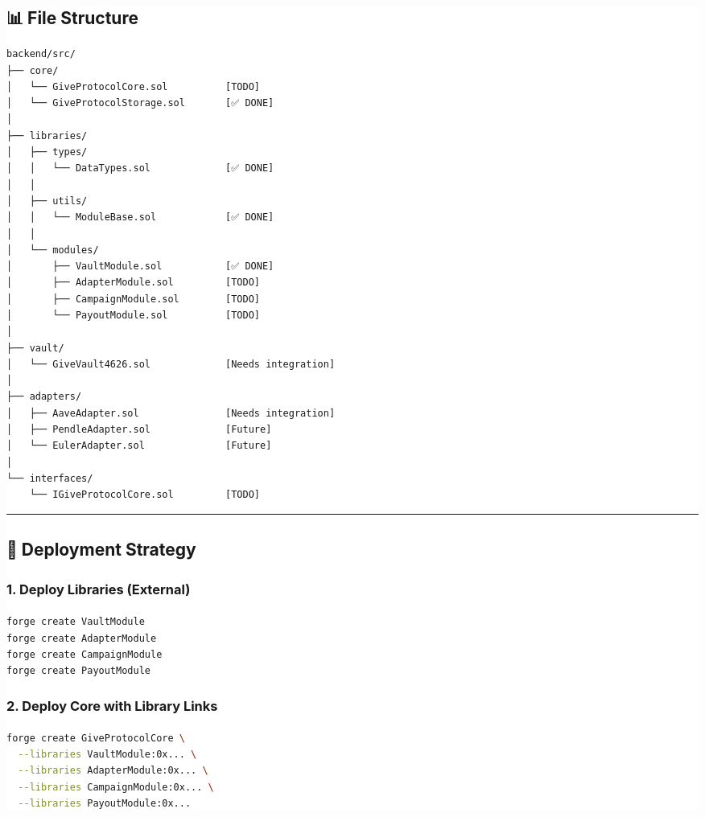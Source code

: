 
## 📊 File Structure

```
backend/src/
├── core/
│   └── GiveProtocolCore.sol          [TODO]
│   └── GiveProtocolStorage.sol       [✅ DONE]
│
├── libraries/
│   ├── types/
│   │   └── DataTypes.sol             [✅ DONE]
│   │
│   ├── utils/
│   │   └── ModuleBase.sol            [✅ DONE]
│   │
│   └── modules/
│       ├── VaultModule.sol           [✅ DONE]
│       ├── AdapterModule.sol         [TODO]
│       ├── CampaignModule.sol        [TODO]
│       └── PayoutModule.sol          [TODO]
│
├── vault/
│   └── GiveVault4626.sol             [Needs integration]
│
├── adapters/
│   ├── AaveAdapter.sol               [Needs integration]
│   ├── PendleAdapter.sol             [Future]
│   └── EulerAdapter.sol              [Future]
│
└── interfaces/
    └── IGiveProtocolCore.sol         [TODO]
```

---

## 🚀 Deployment Strategy

### 1. Deploy Libraries (External)
```bash
forge create VaultModule
forge create AdapterModule
forge create CampaignModule
forge create PayoutModule
```

### 2. Deploy Core with Library Links
```bash
forge create GiveProtocolCore \
  --libraries VaultModule:0x... \
  --libraries AdapterModule:0x... \
  --libraries CampaignModule:0x... \
  --libraries PayoutModule:0x...
```
